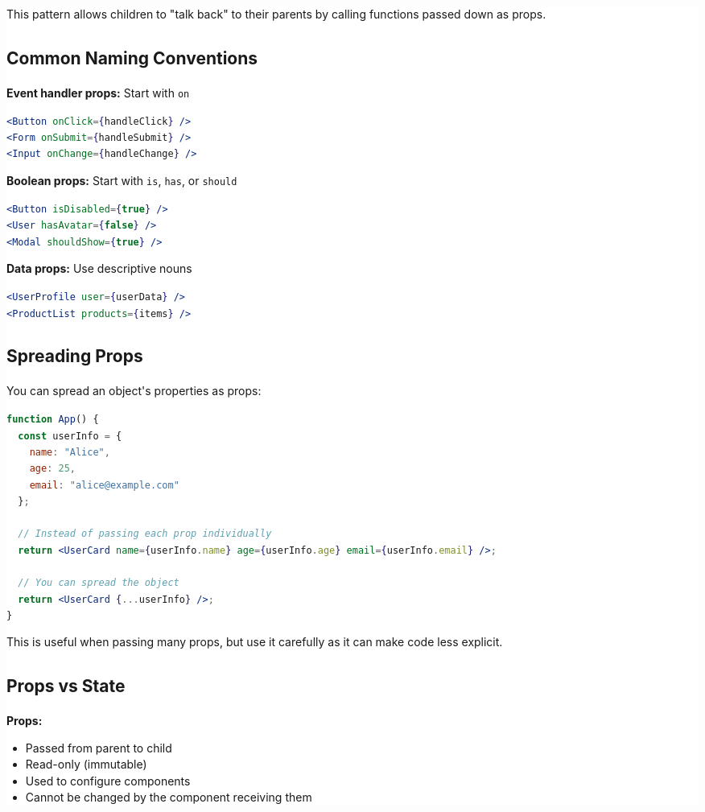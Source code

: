 This pattern allows children to "talk back" to their parents by calling functions passed down as props.

## Common Naming Conventions

**Event handler props:** Start with `on`
```jsx
<Button onClick={handleClick} />
<Form onSubmit={handleSubmit} />
<Input onChange={handleChange} />
```

**Boolean props:** Start with `is`, `has`, or `should`
```jsx
<Button isDisabled={true} />
<User hasAvatar={false} />
<Modal shouldShow={true} />
```

**Data props:** Use descriptive nouns
```jsx
<UserProfile user={userData} />
<ProductList products={items} />
```

## Spreading Props

You can spread an object's properties as props:

```jsx
function App() {
  const userInfo = {
    name: "Alice",
    age: 25,
    email: "alice@example.com"
  };

  // Instead of passing each prop individually
  return <UserCard name={userInfo.name} age={userInfo.age} email={userInfo.email} />;
  
  // You can spread the object
  return <UserCard {...userInfo} />;
}
```

This is useful when passing many props, but use it carefully as it can make code less explicit.

## Props vs State

**Props:**
- Passed from parent to child
- Read-only (immutable)
- Used to configure components
- Cannot be changed by the component receiving them
